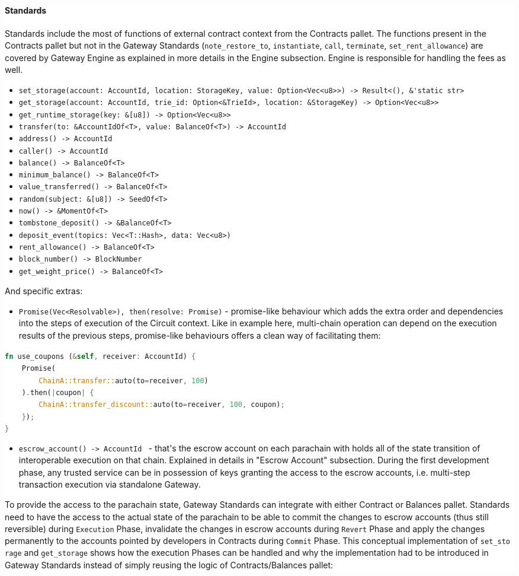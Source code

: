 #### Standards
Standards include the most of functions of external contract context from the Contracts pallet. The functions present in the Contracts pallet but not in the Gateway Standards (`note_restore_to`, `instantiate`, `call`, `terminate`, `set_rent_allowance`) are covered by Gateway Engine as explained in more details in the Engine subsection. Engine is responsible for handling the fees as well.

- `set_storage(account: AccountId, location: StorageKey, value: Option<Vec<u8>>) -> Result<(), &'static str>`
- `get_storage(account: AccountId, trie_id: Option<&TrieId>, location: &StorageKey) -> Option<Vec<u8>>`
- `get_runtime_storage(key: &[u8]) -> Option<Vec<u8>>`
- `transfer(to: &AccountIdOf<T>, value: BalanceOf<T>) -> AccountId `
- `address() -> AccountId `
- `caller() -> AccountId `
- `balance() -> BalanceOf<T> `
- `minimum_balance() -> BalanceOf<T> `
- `value_transferred() -> BalanceOf<T>`
- `random(subject: &[u8]) -> SeedOf<T>`
- `now() -> &MomentOf<T> `
- `tombstone_deposit() -> &BalanceOf<T> `
- `deposit_event(topics: Vec<T::Hash>, data: Vec<u8>)`
- `rent_allowance() -> BalanceOf<T> `
- `block_number() -> BlockNumber`
- `get_weight_price() -> BalanceOf<T> `

And specific extras:
- `Promise(Vec<Resolvable>), then(resolve: Promise)` - promise-like behaviour which adds the extra order and dependencies into the steps of execution of the Circuit context. Like in example here, multi-chain operation can depend on the execution results of the previous steps, promise-like behaviours offers a clean way of facilitating them:
```rust
fn use_coupons (&self, receiver: AccountId) {
    Promise(
        ChainA::transfer::auto(to=receiver, 100)
    ).then(|coupon| {
        ChainA::transfer_discount::auto(to=receiver, 100, coupon);
    });
}
```
- `escrow_account() -> AccountId ` - that's the escrow account on each parachain with holds all of the state transition of interoperable execution on that chain. Explained in details in "Escrow Account" subsection. During the first development phase, any trusted service can be in possession of keys granting the access to the escrow accounts, i.e. multi-step transaction execution via standalone Gateway.

To provide the access to the parachain state, Gateway Standards can integrate with either Contract or Balances pallet. Standards need to have the access to the actual state of the parachain to be able to commit the changes to escrow accounts (thus still reversible) during `Execution` Phase, invalidate the changes in escrow accounts during `Revert` Phase and apply the changes permanently to the accounts pointed by developers in Contracts during `Commit` Phase. 
This conceptual implementation of `set_storage` and `get_storage` shows how the execution Phases can be handled and why the implementation had to be introduced in Gateway Standards instead of simply reusing the logic of Contracts/Balances pallet: 

